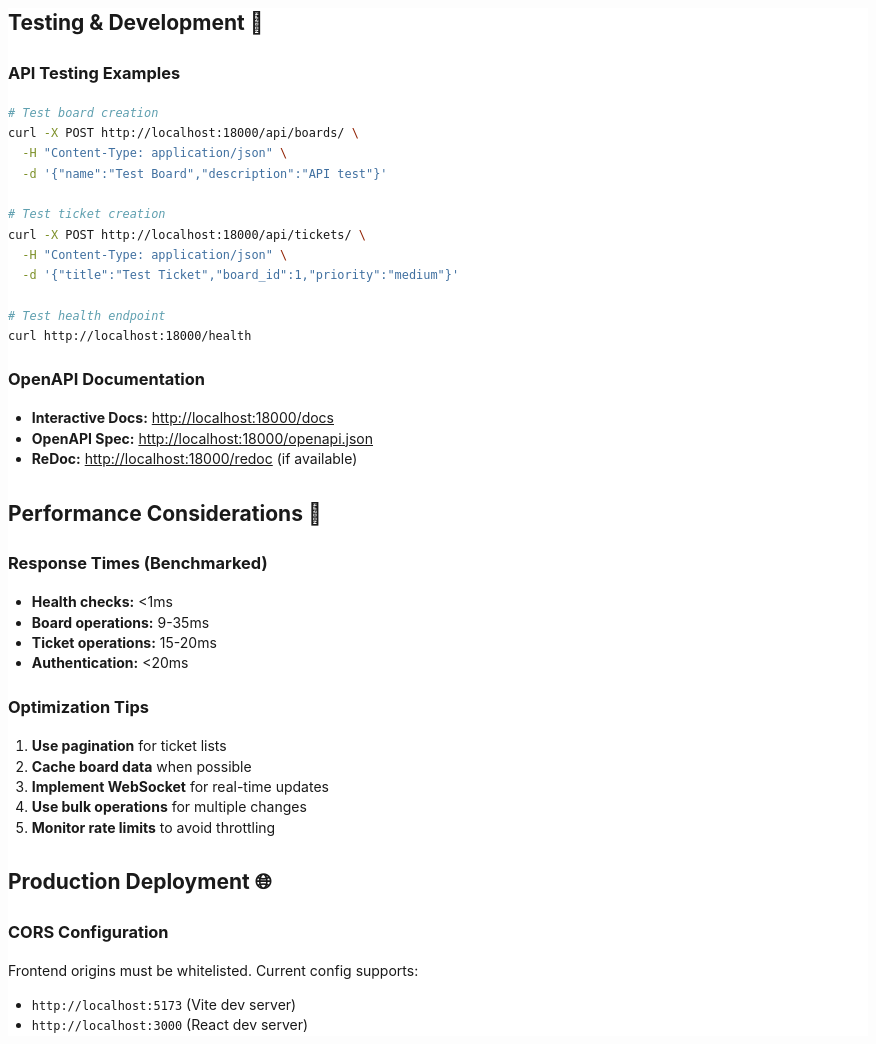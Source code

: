 ## Testing & Development 🧪

### API Testing Examples

```bash
# Test board creation
curl -X POST http://localhost:18000/api/boards/ \
  -H "Content-Type: application/json" \
  -d '{"name":"Test Board","description":"API test"}'

# Test ticket creation
curl -X POST http://localhost:18000/api/tickets/ \
  -H "Content-Type: application/json" \
  -d '{"title":"Test Ticket","board_id":1,"priority":"medium"}'

# Test health endpoint
curl http://localhost:18000/health
```

### OpenAPI Documentation

- **Interactive Docs:** <http://localhost:18000/docs>
- **OpenAPI Spec:** <http://localhost:18000/openapi.json>
- **ReDoc:** <http://localhost:18000/redoc> (if available)

## Performance Considerations 🚀

### Response Times (Benchmarked)

- **Health checks:** <1ms
- **Board operations:** 9-35ms
- **Ticket operations:** 15-20ms
- **Authentication:** <20ms

### Optimization Tips

1. **Use pagination** for ticket lists
2. **Cache board data** when possible
3. **Implement WebSocket** for real-time updates
4. **Use bulk operations** for multiple changes
5. **Monitor rate limits** to avoid throttling

## Production Deployment 🌐

### CORS Configuration

Frontend origins must be whitelisted. Current config supports:

- `http://localhost:5173` (Vite dev server)
- `http://localhost:3000` (React dev server)
